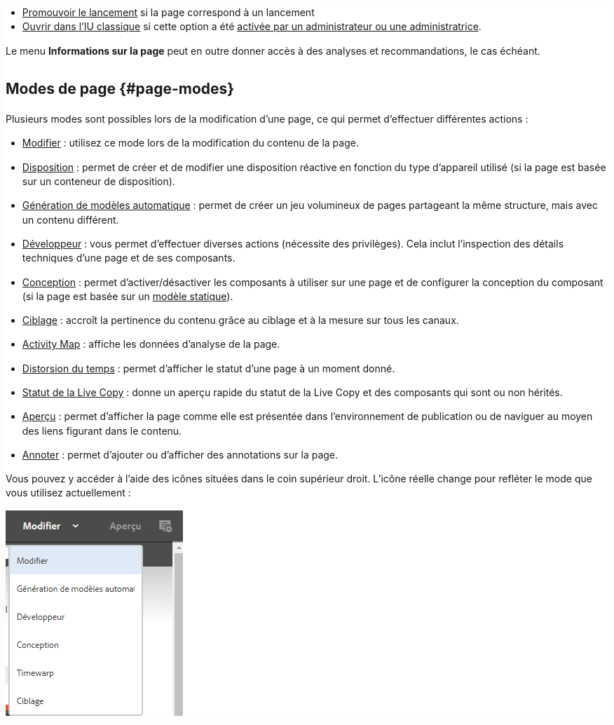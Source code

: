 * [Promouvoir le lancement](/help/sites-authoring/launches-promoting.md) si la page correspond à un lancement
* [Ouvrir dans l’IU classique](/help/sites-authoring/select-ui.md#switching-to-classic-ui-when-editing-a-page) si cette option a été [activée par un administrateur ou une administratrice](/help/sites-administering/enable-classic-ui-editor.md).

Le menu **Informations sur la page** peut en outre donner accès à des analyses et recommandations, le cas échéant.

## Modes de page {#page-modes}

Plusieurs modes sont possibles lors de la modification d’une page, ce qui permet d’effectuer différentes actions :

* [Modifier](/help/sites-authoring/editing-content.md) : utilisez ce mode lors de la modification du contenu de la page.
* [Disposition](/help/sites-authoring/responsive-layout.md) : permet de créer et de modifier une disposition réactive en fonction du type d’appareil utilisé (si la page est basée sur un conteneur de disposition).

* [Génération de modèles automatique](/help/sites-authoring/scaffolding.md) : permet de créer un jeu volumineux de pages partageant la même structure, mais avec un contenu différent.
* [Développeur](/help/sites-developing/developer-mode.md) : vous permet d’effectuer diverses actions (nécessite des privilèges). Cela inclut l’inspection des détails techniques d’une page et de ses composants.

* [Conception](/help/sites-authoring/default-components-designmode.md) : permet d’activer/désactiver les composants à utiliser sur une page et de configurer la conception du composant (si la page est basée sur un [modèle statique](/help/sites-authoring/templates.md#editable-and-static-templates)).

* [Ciblage](/help/sites-authoring/content-targeting-touch.md) : accroît la pertinence du contenu grâce au ciblage et à la mesure sur tous les canaux.
* [Activity Map](/help/sites-authoring/page-analytics-using.md#analyticsvisiblefromthepageeditor) : affiche les données d’analyse de la page.

* [Distorsion du temps](/help/sites-authoring/working-with-page-versions.md#timewarp) : permet d’afficher le statut d’une page à un moment donné.
* [Statut de la Live Copy](/help/sites-authoring/editing-content.md#live-copy-status) : donne un aperçu rapide du statut de la Live Copy et des composants qui sont ou non hérités.
* [Aperçu](/help/sites-authoring/editing-content.md#previewing-pages) : permet d’afficher la page comme elle est présentée dans l’environnement de publication ou de naviguer au moyen des liens figurant dans le contenu.

* [Annoter](/help/sites-authoring/annotations.md) : permet d’ajouter ou d’afficher des annotations sur la page.

Vous pouvez y accéder à l’aide des icônes situées dans le coin supérieur droit. L’icône réelle change pour refléter le mode que vous utilisez actuellement :

![ateat-18](assets/ateat-18.png)
